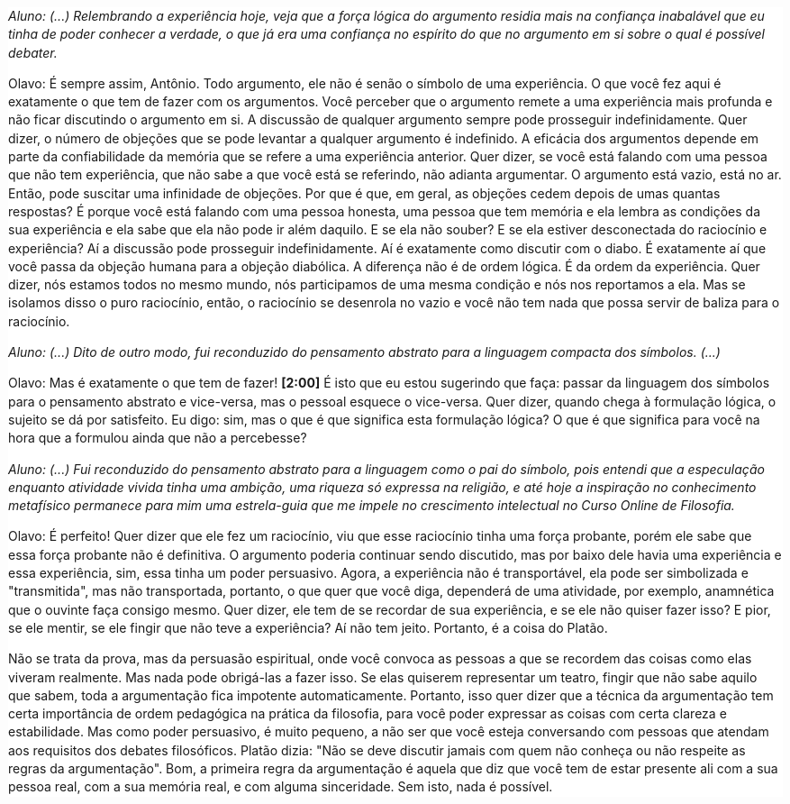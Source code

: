 *Aluno: (\...) Relembrando a experiência hoje, veja que a força lógica do argumento residia mais na confiança inabalável que eu tinha de poder conhecer a verdade, o que já era uma confiança no espírito do que no argumento em si sobre o qual é possível debater.*

Olavo: É sempre assim, Antônio. Todo argumento, ele não é senão o símbolo de uma experiência. O que você fez aqui é exatamente o que tem de fazer com os argumentos. Você perceber que o argumento remete a uma experiência mais profunda e não ficar discutindo o argumento em si. A discussão de qualquer argumento sempre pode prosseguir indefinidamente. Quer dizer, o número de objeções que se pode levantar a qualquer argumento é indefinido. A eficácia dos argumentos depende em parte da confiabilidade da memória que se refere a uma experiência anterior. Quer dizer, se você está falando com uma pessoa que não tem experiência, que não sabe a que você está se referindo, não adianta argumentar. O argumento está vazio, está no ar. Então, pode suscitar uma infinidade de objeções. Por que é que, em geral, as objeções cedem depois de umas quantas respostas? É porque você está falando com uma pessoa honesta, uma pessoa que tem memória e ela lembra as condições da sua experiência e ela sabe que ela não pode ir além daquilo. E se ela não souber? E se ela estiver desconectada do raciocínio e experiência? Aí a discussão pode prosseguir indefinidamente. Aí é exatamente como discutir com o diabo. É exatamente aí que você passa da objeção humana para a objeção diabólica. A diferença não é de ordem lógica. É da ordem da experiência. Quer dizer, nós estamos todos no mesmo mundo, nós participamos de uma mesma condição e nós nos reportamos a ela. Mas se isolamos disso o puro raciocínio, então, o raciocínio se desenrola no vazio e você não tem nada que possa servir de baliza para o raciocínio.

*Aluno: (\...) Dito de outro modo, fui reconduzido do pensamento abstrato para a linguagem compacta dos símbolos. (\...)*

Olavo: Mas é exatamente o que tem de fazer! **\[2:00\]** É isto que eu estou sugerindo que faça: passar da linguagem dos símbolos para o pensamento abstrato e vice-versa, mas o pessoal esquece o vice-versa. Quer dizer, quando chega à formulação lógica, o sujeito se dá por satisfeito. Eu digo: sim, mas o que é que significa esta formulação lógica? O que é que significa para você na hora que a formulou ainda que não a percebesse?

*Aluno: (\...) Fui reconduzido do pensamento abstrato para a linguagem como o pai do símbolo, pois entendi que a especulação enquanto atividade vivida tinha uma ambição, uma riqueza só expressa na religião, e até hoje a inspiração no conhecimento metafísico permanece para mim uma estrela-guia que me impele no crescimento intelectual no Curso Online de Filosofia.*

Olavo: É perfeito! Quer dizer que ele fez um raciocínio, viu que esse raciocínio tinha uma força probante, porém ele sabe que essa força probante não é definitiva. O argumento poderia continuar sendo discutido, mas por baixo dele havia uma experiência e essa experiência, sim, essa tinha um poder persuasivo. Agora, a experiência não é transportável, ela pode ser simbolizada e "transmitida", mas não transportada, portanto, o que quer que você diga, dependerá de uma atividade, por exemplo, anamnética que o ouvinte faça consigo mesmo. Quer dizer, ele tem de se recordar de sua experiência, e se ele não quiser fazer isso? E pior, se ele mentir, se ele fingir que não teve a experiência? Aí não tem jeito. Portanto, é a coisa do Platão.

Não se trata da prova, mas da persuasão espiritual, onde você convoca as pessoas a que se recordem das coisas como elas viveram realmente. Mas nada pode obrigá-las a fazer isso. Se elas quiserem representar um teatro, fingir que não sabe aquilo que sabem, toda a argumentação fica impotente automaticamente. Portanto, isso quer dizer que a técnica da argumentação tem certa importância de ordem pedagógica na prática da filosofia, para você poder expressar as coisas com certa clareza e estabilidade. Mas como poder persuasivo, é muito pequeno, a não ser que você esteja conversando com pessoas que atendam aos requisitos dos debates filosóficos. Platão dizia: "Não se deve discutir jamais com quem não conheça ou não respeite as regras da argumentação". Bom, a primeira regra da argumentação é aquela que diz que você tem de estar presente ali com a sua pessoa real, com a sua memória real, e com alguma sinceridade. Sem isto, nada é possível.
